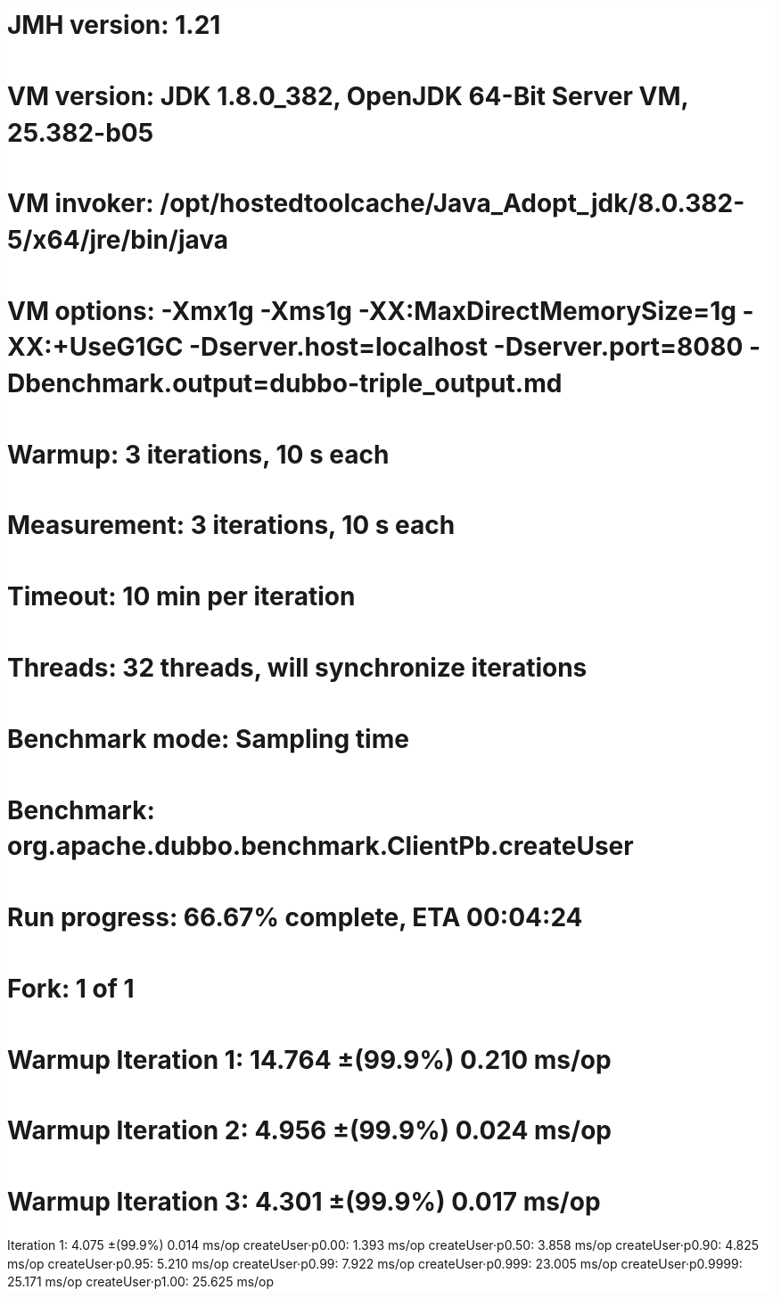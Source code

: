 
# JMH version: 1.21
# VM version: JDK 1.8.0_382, OpenJDK 64-Bit Server VM, 25.382-b05
# VM invoker: /opt/hostedtoolcache/Java_Adopt_jdk/8.0.382-5/x64/jre/bin/java
# VM options: -Xmx1g -Xms1g -XX:MaxDirectMemorySize=1g -XX:+UseG1GC -Dserver.host=localhost -Dserver.port=8080 -Dbenchmark.output=dubbo-triple_output.md
# Warmup: 3 iterations, 10 s each
# Measurement: 3 iterations, 10 s each
# Timeout: 10 min per iteration
# Threads: 32 threads, will synchronize iterations
# Benchmark mode: Sampling time
# Benchmark: org.apache.dubbo.benchmark.ClientPb.createUser

# Run progress: 66.67% complete, ETA 00:04:24
# Fork: 1 of 1
# Warmup Iteration   1: 14.764 ±(99.9%) 0.210 ms/op
# Warmup Iteration   2: 4.956 ±(99.9%) 0.024 ms/op
# Warmup Iteration   3: 4.301 ±(99.9%) 0.017 ms/op
Iteration   1: 4.075 ±(99.9%) 0.014 ms/op
                 createUser·p0.00:   1.393 ms/op
                 createUser·p0.50:   3.858 ms/op
                 createUser·p0.90:   4.825 ms/op
                 createUser·p0.95:   5.210 ms/op
                 createUser·p0.99:   7.922 ms/op
                 createUser·p0.999:  23.005 ms/op
                 createUser·p0.9999: 25.171 ms/op
                 createUser·p1.00:   25.625 ms/op
